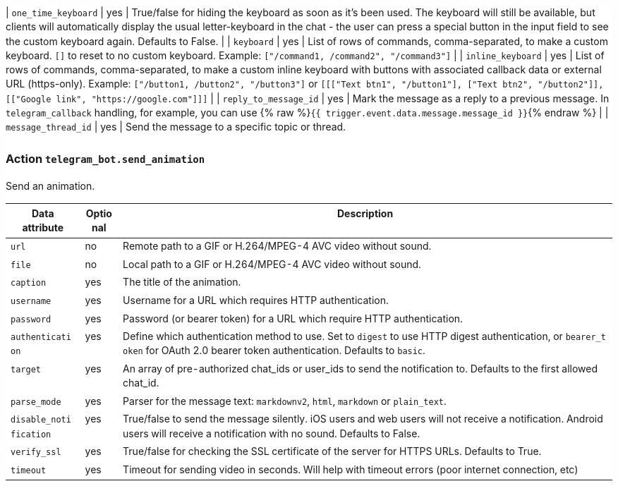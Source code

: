 | `one_time_keyboard`    | yes      | True/false for hiding the keyboard as soon as it’s been used. The keyboard will still be available, but clients will automatically display the usual letter-keyboard in the chat - the user can press a special button in the input field to see the custom keyboard again. Defaults to False.            |
| `keyboard`             | yes      | List of rows of commands, comma-separated, to make a custom keyboard. `[]` to reset to no custom keyboard. Example: `["/command1, /command2", "/command3"]`                                                                                                                                               |
| `inline_keyboard`      | yes      | List of rows of commands, comma-separated, to make a custom inline keyboard with buttons with associated callback data or external URL (https-only). Example: `["/button1, /button2", "/button3"]` or `[[["Text btn1", "/button1"], ["Text btn2", "/button2"]], [["Google link", "https://google.com"]]]` |
| `reply_to_message_id`  | yes      | Mark the message as a reply to a previous message. In `telegram_callback` handling, for example, you can use {% raw %}`{{ trigger.event.data.message.message_id }}`{% endraw %}                                                                                                                       |
| `message_thread_id`    | yes      | Send the message to a specific topic or thread.

### Action `telegram_bot.send_animation`

Send an animation.

| Data attribute | Optional | Description                                                                                                                                                                                                                                                                                               |
| ---------------------- | -------- | --------------------------------------------------------------------------------------------------------------------------------------------------------------------------------------------------------------------------------------------------------------------------------------------------------- |
| `url`                  | no       | Remote path to a GIF or H.264/MPEG-4 AVC video without sound.                                                                                                                                                                                                                                             |
| `file`                 | no       | Local path to a GIF or H.264/MPEG-4 AVC video without sound.                                                                                                                                                                                                                                              |
| `caption`              | yes      | The title of the animation.                                                                                                                                                                                                                                                                               |
| `username`             | yes      | Username for a URL which requires HTTP authentication.                                                                                                                                                                                                                                                    |
| `password`             | yes      | Password (or bearer token) for a URL which require HTTP authentication.                                                                                                                                                                                                                                   |
| `authentication`       | yes      | Define which authentication method to use. Set to `digest` to use HTTP digest authentication, or `bearer_token` for OAuth 2.0 bearer token authentication. Defaults to `basic`.                                                                                                                           |
| `target`               | yes      | An array of pre-authorized chat_ids or user_ids to send the notification to. Defaults to the first allowed chat_id.                                                                                                                                                                                       |
| `parse_mode`           | yes      | Parser for the message text: `markdownv2`, `html`, `markdown` or `plain_text`.                                                                                                                                                                                                                            |
| `disable_notification` | yes      | True/false to send the message silently. iOS users and web users will not receive a notification. Android users will receive a notification with no sound. Defaults to False.                                                                                                                             |
| `verify_ssl`           | yes      | True/false for checking the SSL certificate of the server for HTTPS URLs. Defaults to True.                                                                                                                                                                                                               |
| `timeout`              | yes      | Timeout for sending video in seconds. Will help with timeout errors (poor internet connection, etc)                                                                                                                                                                                                       |